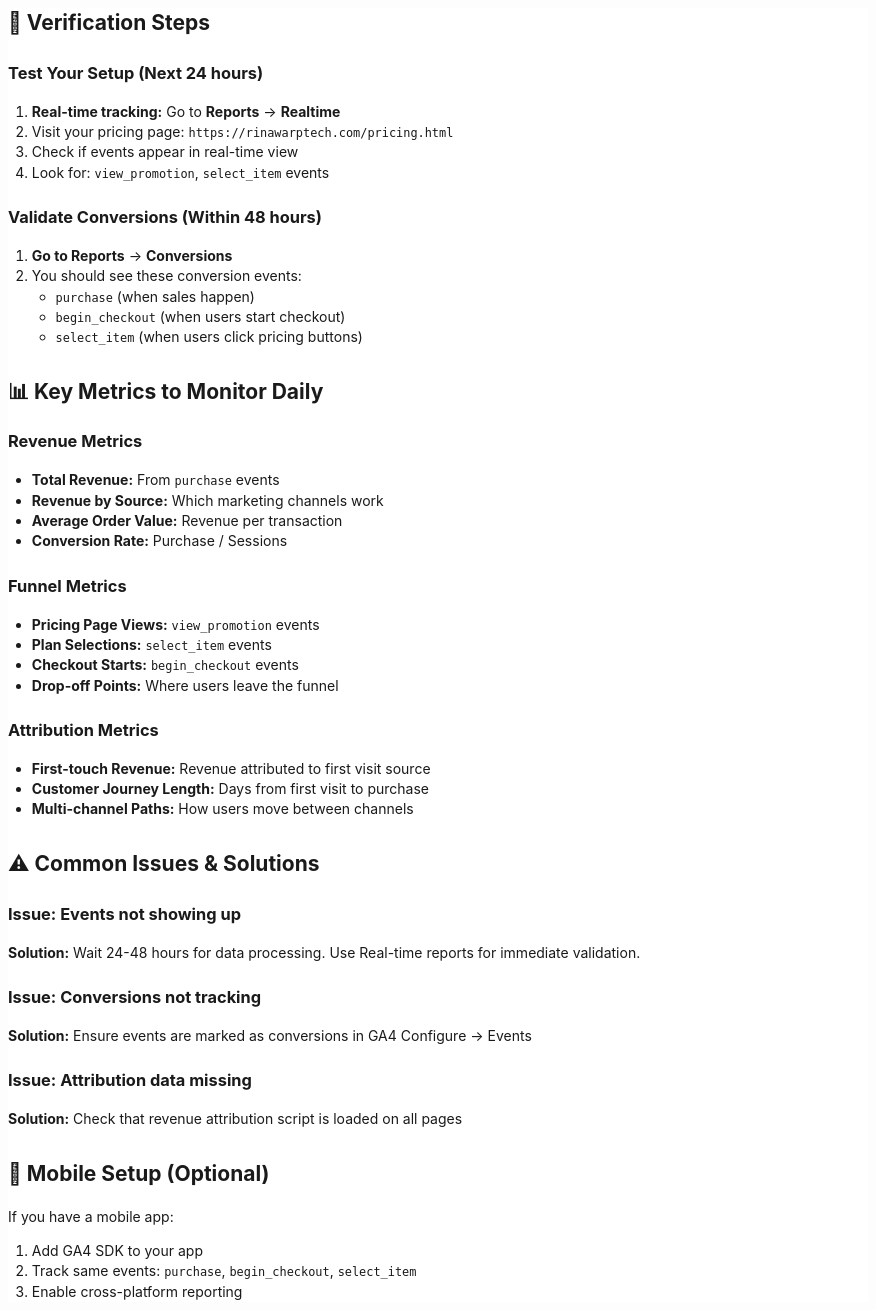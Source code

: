 ## 🎯 **Verification Steps**

### Test Your Setup (Next 24 hours)
1. **Real-time tracking:** Go to **Reports** → **Realtime**
2. Visit your pricing page: `https://rinawarptech.com/pricing.html`
3. Check if events appear in real-time view
4. Look for: `view_promotion`, `select_item` events

### Validate Conversions (Within 48 hours)
1. **Go to Reports** → **Conversions**
2. You should see these conversion events:
   - `purchase` (when sales happen)
   - `begin_checkout` (when users start checkout)
   - `select_item` (when users click pricing buttons)

## 📊 **Key Metrics to Monitor Daily**

### Revenue Metrics
- **Total Revenue:** From `purchase` events
- **Revenue by Source:** Which marketing channels work
- **Average Order Value:** Revenue per transaction
- **Conversion Rate:** Purchase / Sessions

### Funnel Metrics  
- **Pricing Page Views:** `view_promotion` events
- **Plan Selections:** `select_item` events
- **Checkout Starts:** `begin_checkout` events
- **Drop-off Points:** Where users leave the funnel

### Attribution Metrics
- **First-touch Revenue:** Revenue attributed to first visit source
- **Customer Journey Length:** Days from first visit to purchase
- **Multi-channel Paths:** How users move between channels

## ⚠️ **Common Issues & Solutions**

### Issue: Events not showing up
**Solution:** Wait 24-48 hours for data processing. Use Real-time reports for immediate validation.

### Issue: Conversions not tracking
**Solution:** Ensure events are marked as conversions in GA4 Configure → Events

### Issue: Attribution data missing
**Solution:** Check that revenue attribution script is loaded on all pages

## 📱 **Mobile Setup (Optional)**
If you have a mobile app:
1. Add GA4 SDK to your app
2. Track same events: `purchase`, `begin_checkout`, `select_item`
3. Enable cross-platform reporting
